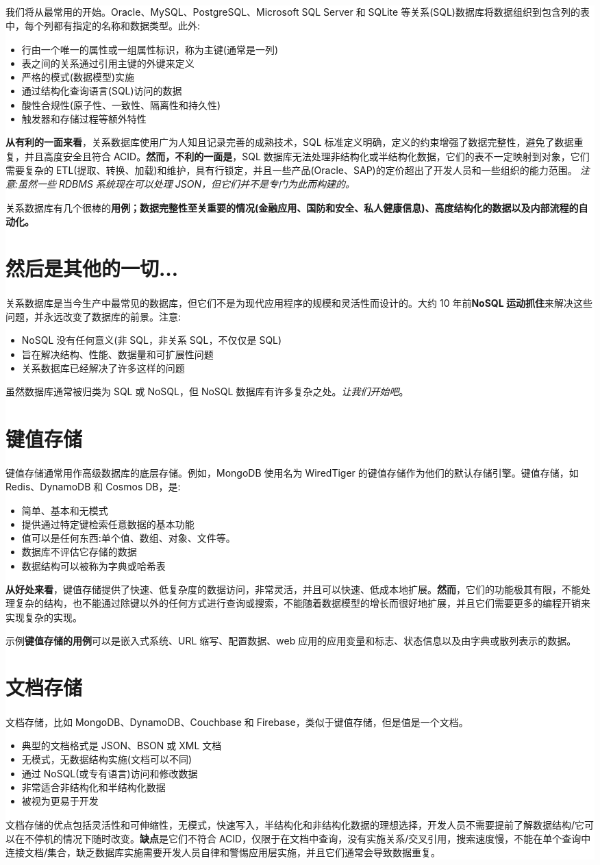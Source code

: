 我们将从最常用的开始。Oracle、MySQL、PostgreSQL、Microsoft SQL Server 和 SQLite 等关系(SQL)数据库将数据组织到包含列的表中，每个列都有指定的名称和数据类型。此外:

*   行由一个唯一的属性或一组属性标识，称为主键(通常是一列)
*   表之间的关系通过引用主键的外键来定义
*   严格的模式(数据模型)实施
*   通过结构化查询语言(SQL)访问的数据
*   酸性合规性(原子性、一致性、隔离性和持久性)
*   触发器和存储过程等额外特性

**从有利的一面来看**，关系数据库使用广为人知且记录完善的成熟技术，SQL 标准定义明确，定义的约束增强了数据完整性，避免了数据重复，并且高度安全且符合 ACID。**然而，不利的一面是**，SQL 数据库无法处理非结构化或半结构化数据，它们的表不一定映射到对象，它们需要复杂的 ETL(提取、转换、加载)和维护，具有行锁定，并且一些产品(Oracle、SAP)的定价超出了开发人员和一些组织的能力范围。
*注意:虽然一些 RDBMS 系统现在可以处理 JSON，但它们并不是专门为此而构建的。*

关系数据库有几个很棒的**用例；数据完整性至关重要的情况(金融应用、国防和安全、私人健康信息)、高度结构化的数据以及内部流程的自动化。**

# 然后是其他的一切…

关系数据库是当今生产中最常见的数据库，但它们不是为现代应用程序的规模和灵活性而设计的。大约 10 年前**NoSQL 运动抓住**来解决这些问题，并永远改变了数据库的前景。注意:

*   NoSQL 没有任何意义(非 SQL，非关系 SQL，不仅仅是 SQL)
*   旨在解决结构、性能、数据量和可扩展性问题
*   关系数据库已经解决了许多这样的问题

虽然数据库通常被归类为 SQL 或 NoSQL，但 NoSQL 数据库有许多复杂之处。*让我们开始吧*。

# 键值存储

键值存储通常用作高级数据库的底层存储。例如，MongoDB 使用名为 WiredTiger 的键值存储作为他们的默认存储引擎。键值存储，如 Redis、DynamoDB 和 Cosmos DB，是:

*   简单、基本和无模式
*   提供通过特定键检索任意数据的基本功能
*   值可以是任何东西:单个值、数组、对象、文件等。
*   数据库不评估它存储的数据
*   数据结构可以被称为字典或哈希表

**从好处来看**，键值存储提供了快速、低复杂度的数据访问，非常灵活，并且可以快速、低成本地扩展。**然而**，它们的功能极其有限，不能处理复杂的结构，也不能通过除键以外的任何方式进行查询或搜索，不能随着数据模型的增长而很好地扩展，并且它们需要更多的编程开销来实现复杂的实现。

示例**键值存储的用例**可以是嵌入式系统、URL 缩写、配置数据、web 应用的应用变量和标志、状态信息以及由字典或散列表示的数据。

# 文档存储

文档存储，比如 MongoDB、DynamoDB、Couchbase 和 Firebase，类似于键值存储，但是值是一个文档。

*   典型的文档格式是 JSON、BSON 或 XML 文档
*   无模式，无数据结构实施(文档可以不同)
*   通过 NoSQL(或专有语言)访问和修改数据
*   非常适合非结构化和半结构化数据
*   被视为更易于开发

文档存储的优点包括灵活性和可伸缩性，无模式，快速写入，半结构化和非结构化数据的理想选择，开发人员不需要提前了解数据结构/它可以在不停机的情况下随时改变。**缺点**是它们不符合 ACID，仅限于在文档中查询，没有实施关系/交叉引用，搜索速度慢，不能在单个查询中连接文档/集合，缺乏数据库实施需要开发人员自律和警惕应用层实施，并且它们通常会导致数据重复。
